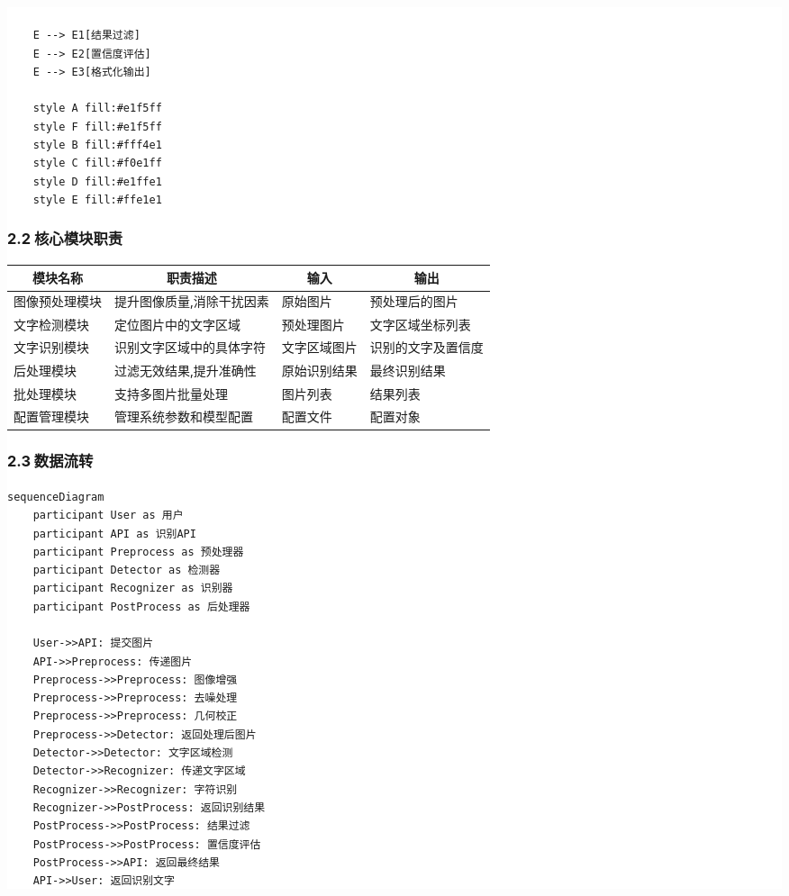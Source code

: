 ```mermaid
    
    E --> E1[结果过滤]
    E --> E2[置信度评估]
    E --> E3[格式化输出]
    
    style A fill:#e1f5ff
    style F fill:#e1f5ff
    style B fill:#fff4e1
    style C fill:#f0e1ff
    style D fill:#e1ffe1
    style E fill:#ffe1e1
```

### 2.2 核心模块职责

| 模块名称 | 职责描述 | 输入 | 输出 |
|---------|---------|------|------|
| 图像预处理模块 | 提升图像质量,消除干扰因素 | 原始图片 | 预处理后的图片 |
| 文字检测模块 | 定位图片中的文字区域 | 预处理图片 | 文字区域坐标列表 |
| 文字识别模块 | 识别文字区域中的具体字符 | 文字区域图片 | 识别的文字及置信度 |
| 后处理模块 | 过滤无效结果,提升准确性 | 原始识别结果 | 最终识别结果 |
| 批处理模块 | 支持多图片批量处理 | 图片列表 | 结果列表 |
| 配置管理模块 | 管理系统参数和模型配置 | 配置文件 | 配置对象 |

### 2.3 数据流转

```mermaid
sequenceDiagram
    participant User as 用户
    participant API as 识别API
    participant Preprocess as 预处理器
    participant Detector as 检测器
    participant Recognizer as 识别器
    participant PostProcess as 后处理器
    
    User->>API: 提交图片
    API->>Preprocess: 传递图片
    Preprocess->>Preprocess: 图像增强
    Preprocess->>Preprocess: 去噪处理
    Preprocess->>Preprocess: 几何校正
    Preprocess->>Detector: 返回处理后图片
    Detector->>Detector: 文字区域检测
    Detector->>Recognizer: 传递文字区域
    Recognizer->>Recognizer: 字符识别
    Recognizer->>PostProcess: 返回识别结果
    PostProcess->>PostProcess: 结果过滤
    PostProcess->>PostProcess: 置信度评估
    PostProcess->>API: 返回最终结果
    API->>User: 返回识别文字
```
